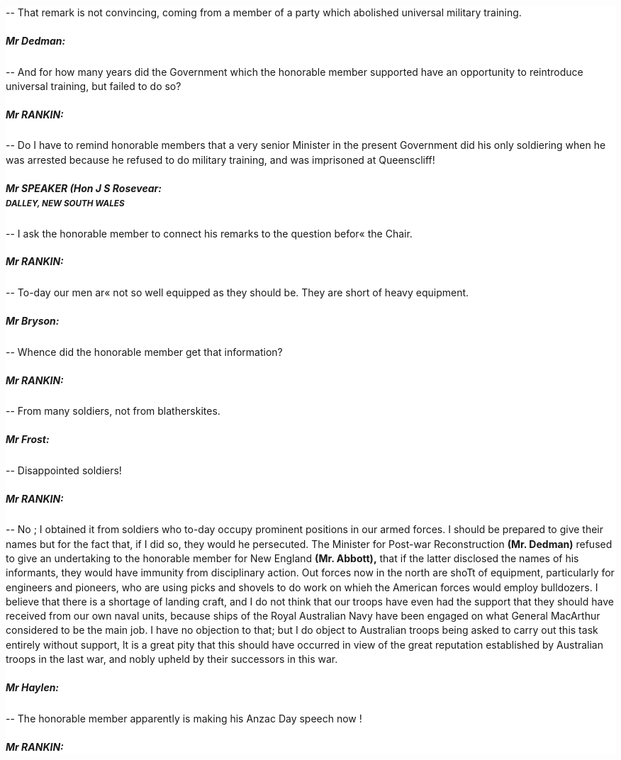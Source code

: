 -- That remark is not convincing, coming from a member of  a  party which abolished universal military training. 

##### Mr Dedman:

--  And for how many years did the Government which the honorable member supported have an opportunity to reintroduce universal training, but failed to do so? 

##### Mr RANKIN:

-- Do I have to remind honorable members that a very senior Minister in the present Government did his only soldiering when he was arrested because he refused to do military training, and was imprisoned at Queenscliff! 

##### Mr SPEAKER (Hon J S Rosevear:<br><small class="text-muted">DALLEY, NEW SOUTH WALES</small>

-- I ask the honorable member to connect his remarks to the question befor« the Chair. 

##### Mr RANKIN:

-- To-day our men ar« not so well equipped as they should be. They are short of heavy equipment. 

##### Mr Bryson:

--  Whence did the honorable member get that information? 

##### Mr RANKIN:

-- From many soldiers, not from blatherskites. 

##### Mr Frost:

--  Disappointed soldiers! 

##### Mr RANKIN:

-- No ; I obtained it from soldiers who to-day occupy prominent positions in our armed forces. I should be prepared to give their names but for the fact that, if I did so, they would he persecuted. The Minister for Post-war Reconstruction  **(Mr. Dedman)**  refused to give an undertaking to the honorable member for New England  **(Mr. Abbott),**  that if the latter disclosed the names of his informants, they would have immunity from disciplinary action. Out forces now in the north are shoTt of equipment, particularly for engineers and pioneers, who are using picks and shovels to do work on whieh the American forces would employ bulldozers. I believe that there is a shortage of landing craft, and I do not think that our troops have even had the support that they should have received from our own naval units, because ships  of the Royal Australian Navy have been engaged on what General MacArthur considered to be the main job. I have no objection to that; but I do object to Australian troops being asked to  carry  out this task entirely without support, lt is a great pity that this should have occurred in view of the great reputation established by Australian troops in the last war, and nobly upheld by their successors in this war. 

##### Mr Haylen:

-- The honorable member apparently is making his Anzac Day speech now ! 

##### Mr RANKIN:
